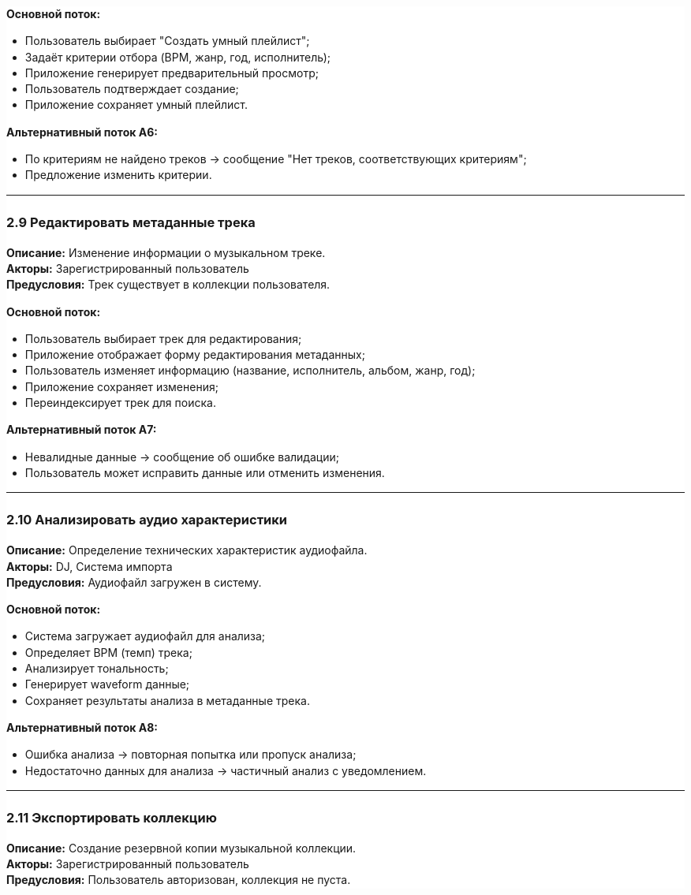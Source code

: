 **Основной поток:**
- Пользователь выбирает "Создать умный плейлист";
- Задаёт критерии отбора (BPM, жанр, год, исполнитель);
- Приложение генерирует предварительный просмотр;
- Пользователь подтверждает создание;
- Приложение сохраняет умный плейлист.

**Альтернативный поток А6:**
- По критериям не найдено треков → сообщение "Нет треков, соответствующих критериям";
- Предложение изменить критерии.

---

### 2.9 Редактировать метаданные трека

**Описание:** Изменение информации о музыкальном треке.  
**Акторы:** Зарегистрированный пользователь  
**Предусловия:** Трек существует в коллекции пользователя.

**Основной поток:**
- Пользователь выбирает трек для редактирования;
- Приложение отображает форму редактирования метаданных;
- Пользователь изменяет информацию (название, исполнитель, альбом, жанр, год);
- Приложение сохраняет изменения;
- Переиндексирует трек для поиска.

**Альтернативный поток А7:**
- Невалидные данные → сообщение об ошибке валидации;
- Пользователь может исправить данные или отменить изменения.

---

### 2.10 Анализировать аудио характеристики

**Описание:** Определение технических характеристик аудиофайла.  
**Акторы:** DJ, Система импорта  
**Предусловия:** Аудиофайл загружен в систему.

**Основной поток:**
- Система загружает аудиофайл для анализа;
- Определяет BPM (темп) трека;
- Анализирует тональность;
- Генерирует waveform данные;
- Сохраняет результаты анализа в метаданные трека.

**Альтернативный поток А8:**
- Ошибка анализа → повторная попытка или пропуск анализа;
- Недостаточно данных для анализа → частичный анализ с уведомлением.

---

### 2.11 Экспортировать коллекцию

**Описание:** Создание резервной копии музыкальной коллекции.  
**Акторы:** Зарегистрированный пользователь  
**Предусловия:** Пользователь авторизован, коллекция не пуста.
